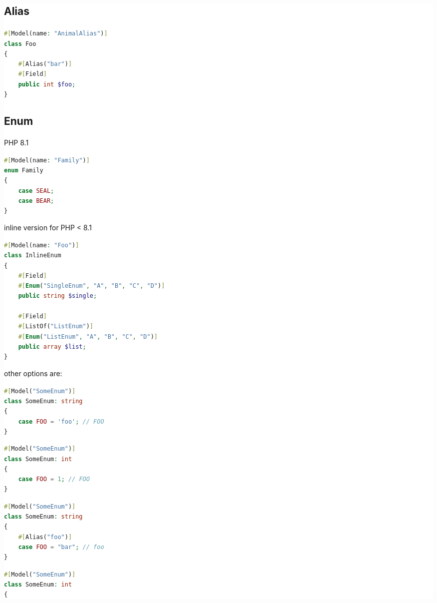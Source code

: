 ## Alias
```php
#[Model(name: "AnimalAlias")]
class Foo
{
    #[Alias("bar")]
    #[Field]
    public int $foo;
}
```

## Enum
PHP 8.1
```php
#[Model(name: "Family")]
enum Family
{
    case SEAL;
    case BEAR;
}
```

inline version for PHP < 8.1
```php
#[Model(name: "Foo")]
class InlineEnum
{
    #[Field]
    #[Enum("SingleEnum", "A", "B", "C", "D")]
    public string $single;

    #[Field]
    #[ListOf("ListEnum")]
    #[Enum("ListEnum", "A", "B", "C", "D")]
    public array $list;
}
```

other options are:
```php
#[Model("SomeEnum")]
class SomeEnum: string
{
    case FOO = 'foo'; // FOO
}
```
```php
#[Model("SomeEnum")]
class SomeEnum: int
{
    case FOO = 1; // FOO
}
```
```php
#[Model("SomeEnum")]
class SomeEnum: string
{
    #[Alias("foo")]
    case FOO = "bar"; // foo
}
```
```php
#[Model("SomeEnum")]
class SomeEnum: int
{
```